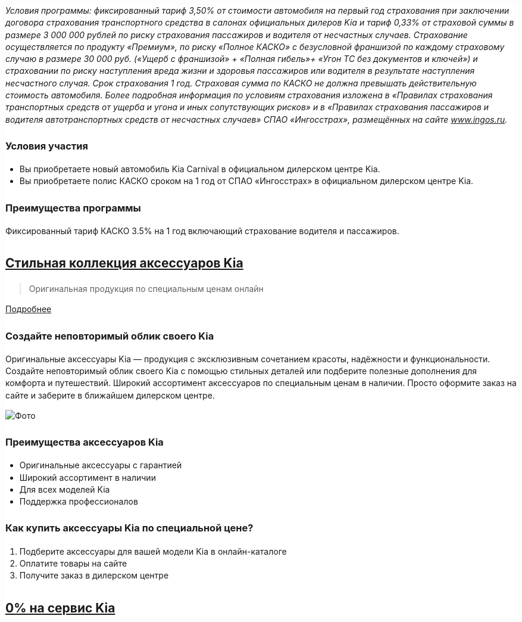 *Условия программы: фиксированный тариф 3,50% от стоимости автомобиля на первый год страхования при заключении договора страхования транспортного средства в салонах официальных дилеров Kia и тариф 0,33% от страховой суммы в размере 3 000 000 рублей по риску страхования пассажиров и водителя от несчастных случаев. Страхование осуществляется по продукту «Премиум», по риску «Полное КАСКО» с безусловной франшизой по каждому страховому случаю в размере 30 000 руб. («Ущерб с франшизой» + «Полная гибель»+ «Угон ТС без документов и ключей») и страховании по риску наступления вреда жизни и здоровья пассажиров или водителя в результате наступления несчастного случая. Cрок страхования 1 год. Страховая сумма по КАСКО не должна превышать действительную стоимость автомобиля. Более подробная информация по условиям страхования изложена в «Правилах страхования транспортных средств от ущерба и угона и иных сопутствующих рисков» и в «Правилах страхования пассажиров и водителя автотранспортных средств от несчастных случаев» СПАО «Ингосстрах», размещённых на сайте www.ingos.ru.*

### Условия участия
- Вы приобретаете новый автомобиль Kia Carnival в официальном дилерском центре Kia.
- Вы приобретаете полис КАСКО сроком на 1 год от СПАО «Ингосстрах» в официальном дилерском центре Kia.

### Преимущества программы
Фиксированный тариф КАСКО 3.5% на 1 год включающий страхование водителя и пассажиров.

## [Cтильная коллекция аксессуаров Kia](https://www.kia.ru/service/special/accessories-promo/)

> Оригинальная продукция по специальным ценам онлайн

[Подробнее](https://www.kia.ru/service/accessories/)
### Создайте неповторимый облик своего Kia

Оригинальные аксессуары Kia — продукция с эксклюзивным сочетанием красоты, надёжности и функциональности. Создайте неповторимый облик своего Kia с помощью стильных деталей или подберите полезные дополнения для комфорта и путешествий. Широкий ассортимент аксессуаров по специальным ценам в наличии. Просто оформите заказ на сайте и заберите в ближайшем дилерском центре.

![Фото](https://cdn.kia.ru/sale-data/aftersales/offers/accessories-promo/first_banner.png)

### Преимущества аксессуаров Kia

- Оригинальные аксессуары с гарантией
- Широкий ассортимент в наличии
- Для всех моделей Kia
- Поддержка профессионалов

### Как купить аксессуары Kia по специальной цене?

1. Подберите аксессуары для вашей модели Kia в онлайн-каталоге
2. Оплатите товары на сайте
3. Получите заказ в дилерском центре

## [0% на сервис Kia](https://www.kia.ru/service/special/installment/)
